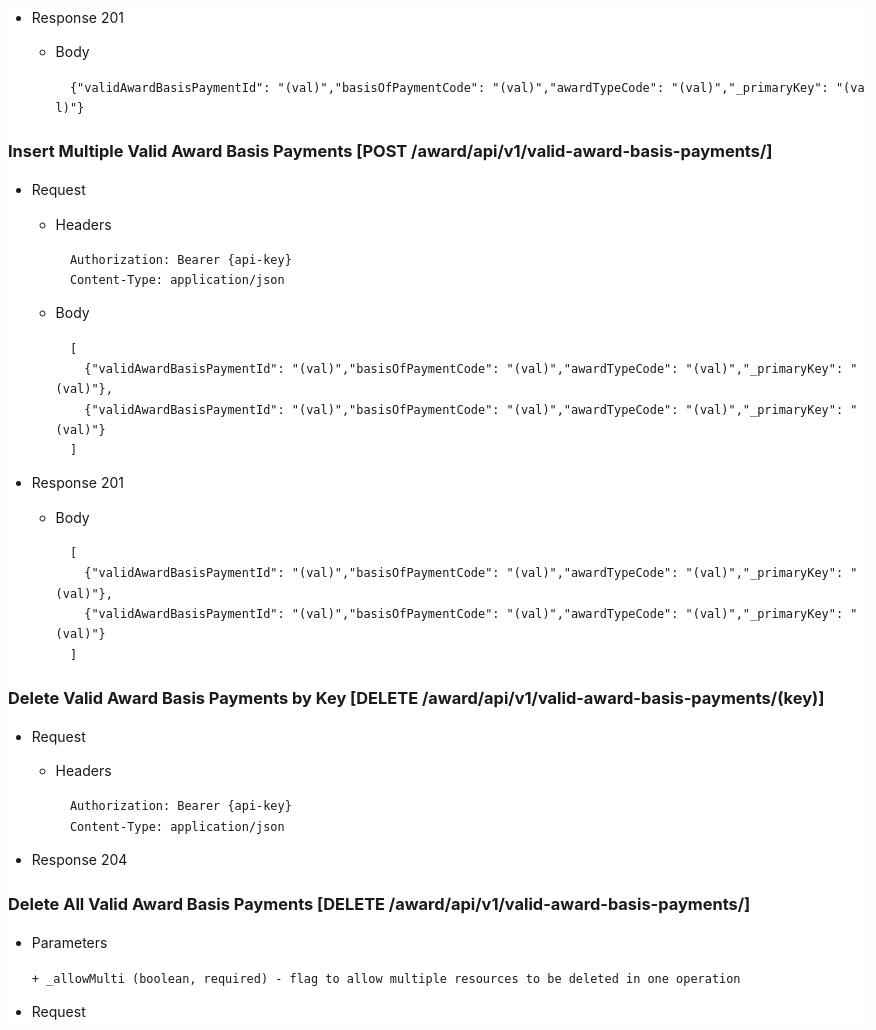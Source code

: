 + Response 201
    
    + Body
            
            {"validAwardBasisPaymentId": "(val)","basisOfPaymentCode": "(val)","awardTypeCode": "(val)","_primaryKey": "(val)"}
            
### Insert Multiple Valid Award Basis Payments [POST /award/api/v1/valid-award-basis-payments/]

+ Request

    + Headers

            Authorization: Bearer {api-key}   
            Content-Type: application/json

    + Body
    
            [
              {"validAwardBasisPaymentId": "(val)","basisOfPaymentCode": "(val)","awardTypeCode": "(val)","_primaryKey": "(val)"},
              {"validAwardBasisPaymentId": "(val)","basisOfPaymentCode": "(val)","awardTypeCode": "(val)","_primaryKey": "(val)"}
            ]
			
+ Response 201
    
    + Body
            
            [
              {"validAwardBasisPaymentId": "(val)","basisOfPaymentCode": "(val)","awardTypeCode": "(val)","_primaryKey": "(val)"},
              {"validAwardBasisPaymentId": "(val)","basisOfPaymentCode": "(val)","awardTypeCode": "(val)","_primaryKey": "(val)"}
            ]
            
### Delete Valid Award Basis Payments by Key [DELETE /award/api/v1/valid-award-basis-payments/(key)]
	 
+ Request

    + Headers

            Authorization: Bearer {api-key}
            Content-Type: application/json

+ Response 204

### Delete All Valid Award Basis Payments [DELETE /award/api/v1/valid-award-basis-payments/]

+ Parameters

      + _allowMulti (boolean, required) - flag to allow multiple resources to be deleted in one operation

+ Request
